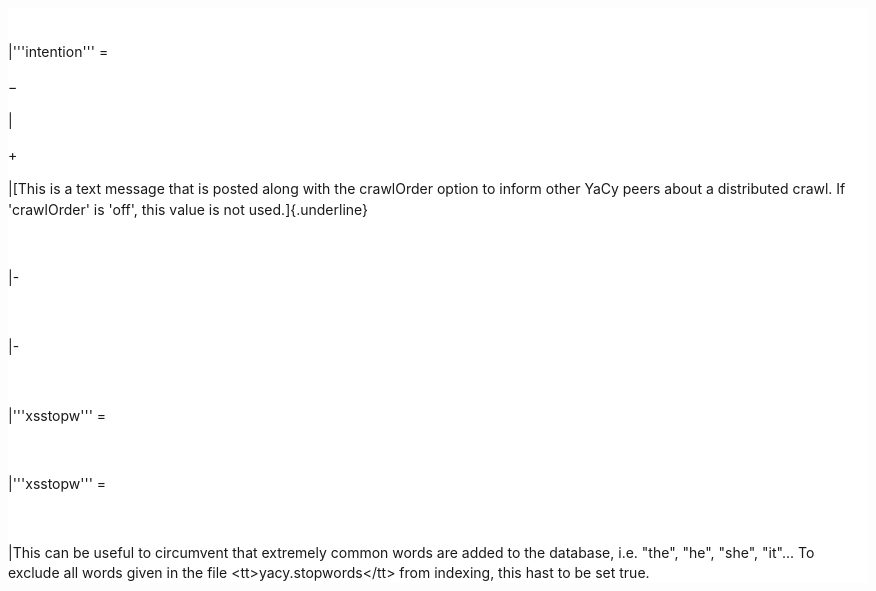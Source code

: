 </div>

 

<div>

\|\'\'\'intention\'\'\' =  

</div>

−

<div>

\|

</div>

\+

<div>

\|[This is a text message that is posted along with the crawlOrder
option to inform other YaCy peers about a distributed crawl. If
\'crawlOrder\' is \'off\', this value is not used.]{.underline}

</div>

 

<div>

\|-

</div>

 

<div>

\|-

</div>

 

<div>

\|\'\'\'xsstopw\'\'\' =  

</div>

 

<div>

\|\'\'\'xsstopw\'\'\' =  

</div>

 

<div>

\|This can be useful to circumvent that extremely common words are added
to the database, i.e. \"the\", \"he\", \"she\", \"it\"\... To exclude
all words given in the file \<tt\>yacy.stopwords\</tt\> from indexing,
this hast to be set true.
